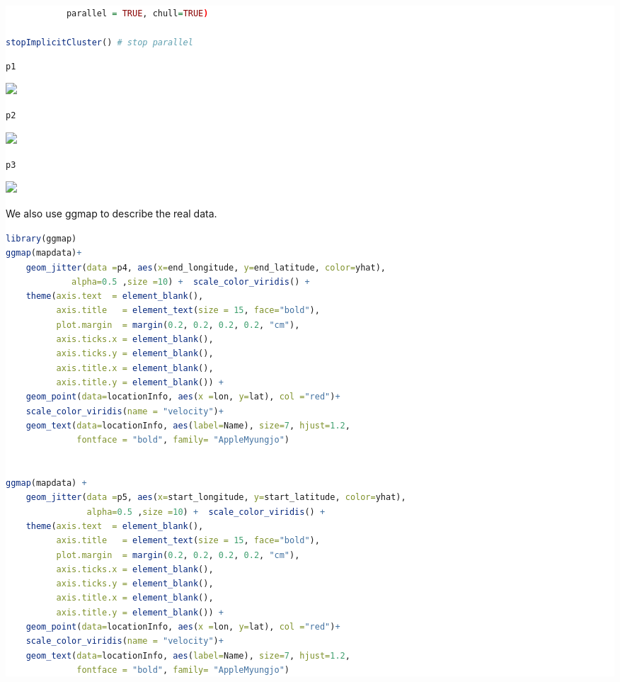 ```r
            parallel = TRUE, chull=TRUE)

stopImplicitCluster() # stop parallel
```



```r
p1
```

![](final-project_files/figure-html/unnamed-chunk-10-1.png)

```r
p2
```

![](final-project_files/figure-html/unnamed-chunk-10-2.png)

```r
p3
```

![](final-project_files/figure-html/unnamed-chunk-10-3.png)

We also use ggmap to describe the real data.


```r
library(ggmap)
ggmap(mapdata)+
    geom_jitter(data =p4, aes(x=end_longitude, y=end_latitude, color=yhat),
             alpha=0.5 ,size =10) +  scale_color_viridis() +
    theme(axis.text  = element_blank(),
          axis.title   = element_text(size = 15, face="bold"),
          plot.margin  = margin(0.2, 0.2, 0.2, 0.2, "cm"),
          axis.ticks.x = element_blank(),
          axis.ticks.y = element_blank(),
          axis.title.x = element_blank(),
          axis.title.y = element_blank()) +
    geom_point(data=locationInfo, aes(x =lon, y=lat), col ="red")+
    scale_color_viridis(name = "velocity")+
    geom_text(data=locationInfo, aes(label=Name), size=7, hjust=1.2,
              fontface = "bold", family= "AppleMyungjo") 
    

ggmap(mapdata) +
    geom_jitter(data =p5, aes(x=start_longitude, y=start_latitude, color=yhat),
                alpha=0.5 ,size =10) +  scale_color_viridis() +
    theme(axis.text  = element_blank(),
          axis.title   = element_text(size = 15, face="bold"),
          plot.margin  = margin(0.2, 0.2, 0.2, 0.2, "cm"),
          axis.ticks.x = element_blank(),
          axis.ticks.y = element_blank(),
          axis.title.x = element_blank(),
          axis.title.y = element_blank()) +
    geom_point(data=locationInfo, aes(x =lon, y=lat), col ="red")+
    scale_color_viridis(name = "velocity")+
    geom_text(data=locationInfo, aes(label=Name), size=7, hjust=1.2,
              fontface = "bold", family= "AppleMyungjo") 
```
